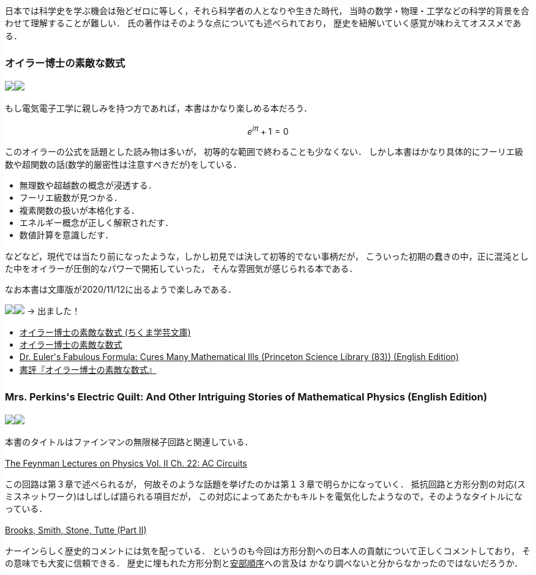 日本では科学史を学ぶ機会は殆どゼロに等しく，それら科学者の人となりや生きた時代， 当時の数学・物理・工学などの科学的背景を合わせて理解することが難しい． 氏の著作はそのような点についても述べられており， 歴史を紐解いていく感覚が味わえてオススメである．

### オイラー博士の素敵な数式

[![](images/q)](https://www.amazon.co.jp/gp/product/4535784779/ref=as_li_tl?ie=UTF8&camp=247&creative=1211&creativeASIN=4535784779&linkCode=as2&tag=alexandritefi-22&linkId=e5a857be54af54b374aec218e1215537)![](images/ir)

もし電気電子工学に親しみを持つ方であれば，本書はかなり楽しめる本だろう．

$$ e^{i\pi} + 1 = 0 $$

このオイラーの公式を話題とした読み物は多いが， 初等的な範囲で終わることも少なくない． しかし本書はかなり具体的にフーリエ級数や超関数の話(数学的厳密性は注意すべきだが)をしている．

- 無理数や超越数の概念が浸透する．
- フーリエ級数が見つかる．
- 複素関数の扱いが本格化する．
- エネルギー概念が正しく解釈されだす．
- 数値計算を意識しだす．

などなど，現代では当たり前になったような，しかし初見では決して初等的でない事柄だが， こういった初期の蠢きの中，正に混沌とした中をオイラーが圧倒的なパワーで開拓していった， そんな雰囲気が感じられる本である．

なお本書は文庫版が2020/11/12に出るようで楽しみである．

[![](images/q)](https://www.amazon.co.jp/gp/product/4480510206/ref=as_li_tl?ie=UTF8&camp=247&creative=1211&creativeASIN=4480510206&linkCode=as2&tag=alexandritefi-22&linkId=21a5302236fd6f75b5f3295e705adffe)![](images/ir) → 出ました！

- [オイラー博士の素敵な数式 (ちくま学芸文庫)](https://amzn.to/3nj0HDN)
- [オイラー博士の素敵な数式](https://amzn.to/34PxkBr)
- [Dr. Euler's Fabulous Formula: Cures Many Mathematical Ills (Princeton Science Library (83)) (English Edition)](https://amzn.to/3nHlFgn)
- [書評『オイラー博士の素敵な数式』](https://mathsoc.jp/publication/tushin/1401/1401takahashi.pdf)

### Mrs. Perkins's Electric Quilt: And Other Intriguing Stories of Mathematical Physics (English Edition)

[![](images/q)](https://www.amazon.co.jp/gp/product/B003R7LCQ4/ref=as_li_tl?ie=UTF8&camp=247&creative=1211&creativeASIN=B003R7LCQ4&linkCode=as2&tag=alexandritefi-22&linkId=5afbd9114f7d05caa3c0fcd2028146da)![](images/ir)

本書のタイトルはファインマンの無限梯子回路と関連している．

[The Feynman Lectures on Physics Vol. II Ch. 22: AC Circuits](https://www.feynmanlectures.caltech.edu/II_22.html)

この回路は第３章で述べられるが， 何故そのような話題を挙げたのかは第１３章で明らかになっていく． 抵抗回路と方形分割の対応(スミスネットワーク)はしばしば語られる項目だが， この対応によってあたかもキルトを電気化したようなので，そのようなタイトルになっている．

[Brooks, Smith, Stone, Tutte (Part II)](http://www.squaring.net/history_theory/brooks_smith_stone_tutte_II.html)

ナーインらしく歴史的コメントには気を配っている． というのも今回は方形分割への日本人の貢献について正しくコメントしており， その意味でも大変に信頼できる． 歴史に埋もれた方形分割と[安部順序](https://www.jstage.jst.go.jp/article/subutsukaishi1927/4/4/4_4_359/_article)への言及は かなり調べないと分からなかったのではないだろうか．
